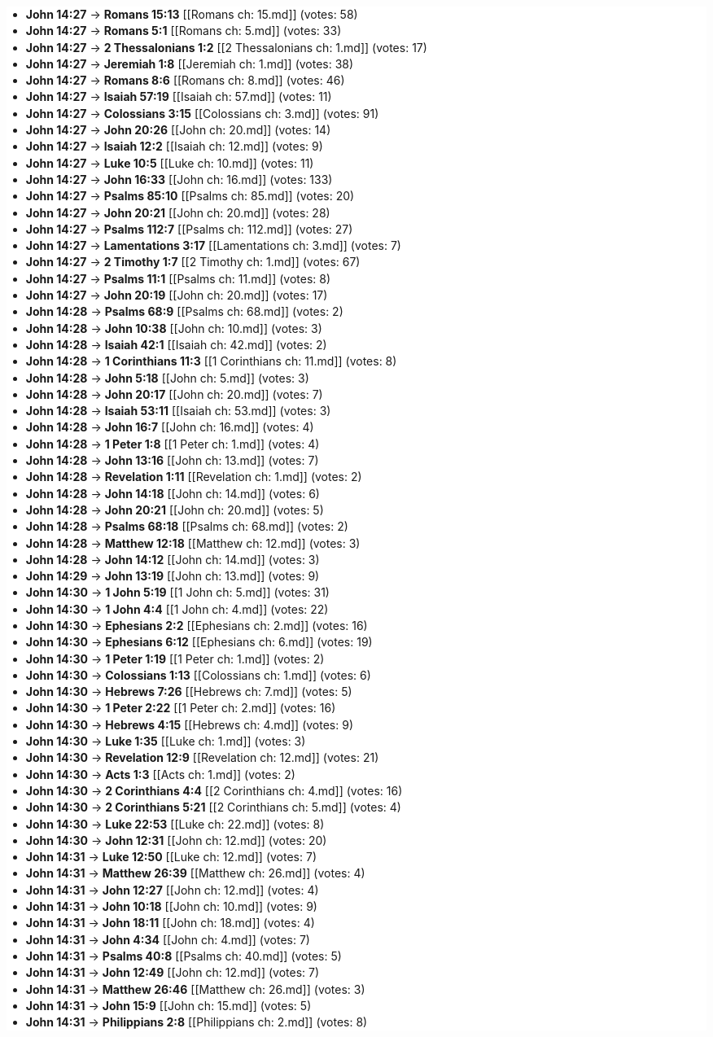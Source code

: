 - **John 14:27** → **Romans 15:13** [[Romans ch: 15.md]] (votes: 58)
- **John 14:27** → **Romans 5:1** [[Romans ch: 5.md]] (votes: 33)
- **John 14:27** → **2 Thessalonians 1:2** [[2 Thessalonians ch: 1.md]] (votes: 17)
- **John 14:27** → **Jeremiah 1:8** [[Jeremiah ch: 1.md]] (votes: 38)
- **John 14:27** → **Romans 8:6** [[Romans ch: 8.md]] (votes: 46)
- **John 14:27** → **Isaiah 57:19** [[Isaiah ch: 57.md]] (votes: 11)
- **John 14:27** → **Colossians 3:15** [[Colossians ch: 3.md]] (votes: 91)
- **John 14:27** → **John 20:26** [[John ch: 20.md]] (votes: 14)
- **John 14:27** → **Isaiah 12:2** [[Isaiah ch: 12.md]] (votes: 9)
- **John 14:27** → **Luke 10:5** [[Luke ch: 10.md]] (votes: 11)
- **John 14:27** → **John 16:33** [[John ch: 16.md]] (votes: 133)
- **John 14:27** → **Psalms 85:10** [[Psalms ch: 85.md]] (votes: 20)
- **John 14:27** → **John 20:21** [[John ch: 20.md]] (votes: 28)
- **John 14:27** → **Psalms 112:7** [[Psalms ch: 112.md]] (votes: 27)
- **John 14:27** → **Lamentations 3:17** [[Lamentations ch: 3.md]] (votes: 7)
- **John 14:27** → **2 Timothy 1:7** [[2 Timothy ch: 1.md]] (votes: 67)
- **John 14:27** → **Psalms 11:1** [[Psalms ch: 11.md]] (votes: 8)
- **John 14:27** → **John 20:19** [[John ch: 20.md]] (votes: 17)
- **John 14:28** → **Psalms 68:9** [[Psalms ch: 68.md]] (votes: 2)
- **John 14:28** → **John 10:38** [[John ch: 10.md]] (votes: 3)
- **John 14:28** → **Isaiah 42:1** [[Isaiah ch: 42.md]] (votes: 2)
- **John 14:28** → **1 Corinthians 11:3** [[1 Corinthians ch: 11.md]] (votes: 8)
- **John 14:28** → **John 5:18** [[John ch: 5.md]] (votes: 3)
- **John 14:28** → **John 20:17** [[John ch: 20.md]] (votes: 7)
- **John 14:28** → **Isaiah 53:11** [[Isaiah ch: 53.md]] (votes: 3)
- **John 14:28** → **John 16:7** [[John ch: 16.md]] (votes: 4)
- **John 14:28** → **1 Peter 1:8** [[1 Peter ch: 1.md]] (votes: 4)
- **John 14:28** → **John 13:16** [[John ch: 13.md]] (votes: 7)
- **John 14:28** → **Revelation 1:11** [[Revelation ch: 1.md]] (votes: 2)
- **John 14:28** → **John 14:18** [[John ch: 14.md]] (votes: 6)
- **John 14:28** → **John 20:21** [[John ch: 20.md]] (votes: 5)
- **John 14:28** → **Psalms 68:18** [[Psalms ch: 68.md]] (votes: 2)
- **John 14:28** → **Matthew 12:18** [[Matthew ch: 12.md]] (votes: 3)
- **John 14:28** → **John 14:12** [[John ch: 14.md]] (votes: 3)
- **John 14:29** → **John 13:19** [[John ch: 13.md]] (votes: 9)
- **John 14:30** → **1 John 5:19** [[1 John ch: 5.md]] (votes: 31)
- **John 14:30** → **1 John 4:4** [[1 John ch: 4.md]] (votes: 22)
- **John 14:30** → **Ephesians 2:2** [[Ephesians ch: 2.md]] (votes: 16)
- **John 14:30** → **Ephesians 6:12** [[Ephesians ch: 6.md]] (votes: 19)
- **John 14:30** → **1 Peter 1:19** [[1 Peter ch: 1.md]] (votes: 2)
- **John 14:30** → **Colossians 1:13** [[Colossians ch: 1.md]] (votes: 6)
- **John 14:30** → **Hebrews 7:26** [[Hebrews ch: 7.md]] (votes: 5)
- **John 14:30** → **1 Peter 2:22** [[1 Peter ch: 2.md]] (votes: 16)
- **John 14:30** → **Hebrews 4:15** [[Hebrews ch: 4.md]] (votes: 9)
- **John 14:30** → **Luke 1:35** [[Luke ch: 1.md]] (votes: 3)
- **John 14:30** → **Revelation 12:9** [[Revelation ch: 12.md]] (votes: 21)
- **John 14:30** → **Acts 1:3** [[Acts ch: 1.md]] (votes: 2)
- **John 14:30** → **2 Corinthians 4:4** [[2 Corinthians ch: 4.md]] (votes: 16)
- **John 14:30** → **2 Corinthians 5:21** [[2 Corinthians ch: 5.md]] (votes: 4)
- **John 14:30** → **Luke 22:53** [[Luke ch: 22.md]] (votes: 8)
- **John 14:30** → **John 12:31** [[John ch: 12.md]] (votes: 20)
- **John 14:31** → **Luke 12:50** [[Luke ch: 12.md]] (votes: 7)
- **John 14:31** → **Matthew 26:39** [[Matthew ch: 26.md]] (votes: 4)
- **John 14:31** → **John 12:27** [[John ch: 12.md]] (votes: 4)
- **John 14:31** → **John 10:18** [[John ch: 10.md]] (votes: 9)
- **John 14:31** → **John 18:11** [[John ch: 18.md]] (votes: 4)
- **John 14:31** → **John 4:34** [[John ch: 4.md]] (votes: 7)
- **John 14:31** → **Psalms 40:8** [[Psalms ch: 40.md]] (votes: 5)
- **John 14:31** → **John 12:49** [[John ch: 12.md]] (votes: 7)
- **John 14:31** → **Matthew 26:46** [[Matthew ch: 26.md]] (votes: 3)
- **John 14:31** → **John 15:9** [[John ch: 15.md]] (votes: 5)
- **John 14:31** → **Philippians 2:8** [[Philippians ch: 2.md]] (votes: 8)
